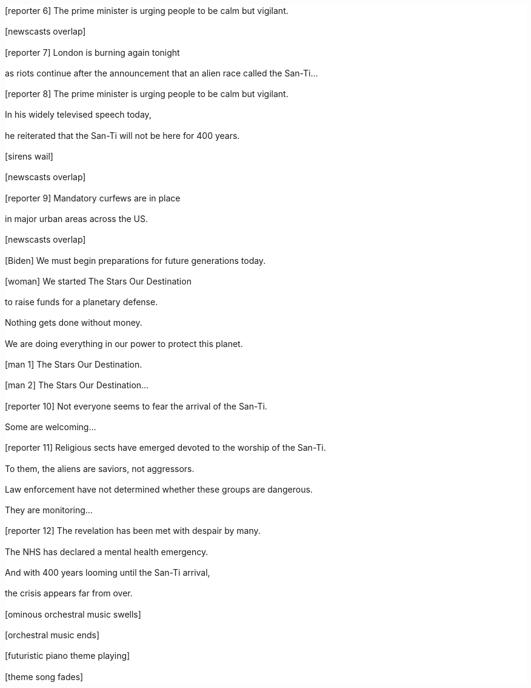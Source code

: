 \[reporter 6\] The prime minister is urging people to be calm but vigilant.

\[newscasts overlap\]

\[reporter 7\] London is burning again tonight

as riots continue after the announcement that an alien race called the San-Ti…

\[reporter 8\] The prime minister is urging people to be calm but vigilant.

In his widely televised speech today,

he reiterated that the San-Ti will not be here for 400 years.

\[sirens wail\]

\[newscasts overlap\]

\[reporter 9\] Mandatory curfews are in place

in major urban areas across the US.

\[newscasts overlap\]

\[Biden\] We must begin preparations for future generations today.

\[woman\] We started The Stars Our Destination

to raise funds for a planetary defense.

Nothing gets done without money.

We are doing everything in our power to protect this planet.

\[man 1\] The Stars Our Destination.

\[man 2\] The Stars Our Destination…

\[reporter 10\] Not everyone seems to fear the arrival of the San-Ti.

Some are welcoming…

\[reporter 11\] Religious sects have emerged devoted to the worship of the San-Ti.

To them, the aliens are saviors, not aggressors.

Law enforcement have not determined whether these groups are dangerous.

They are monitoring…

\[reporter 12\] The revelation has been met with despair by many.

The NHS has declared a mental health emergency.

And with 400 years looming until the San-Ti arrival,

the crisis appears far from over.

\[ominous orchestral music swells\]

\[orchestral music ends\]

\[futuristic piano theme playing\]

\[theme song fades\]
